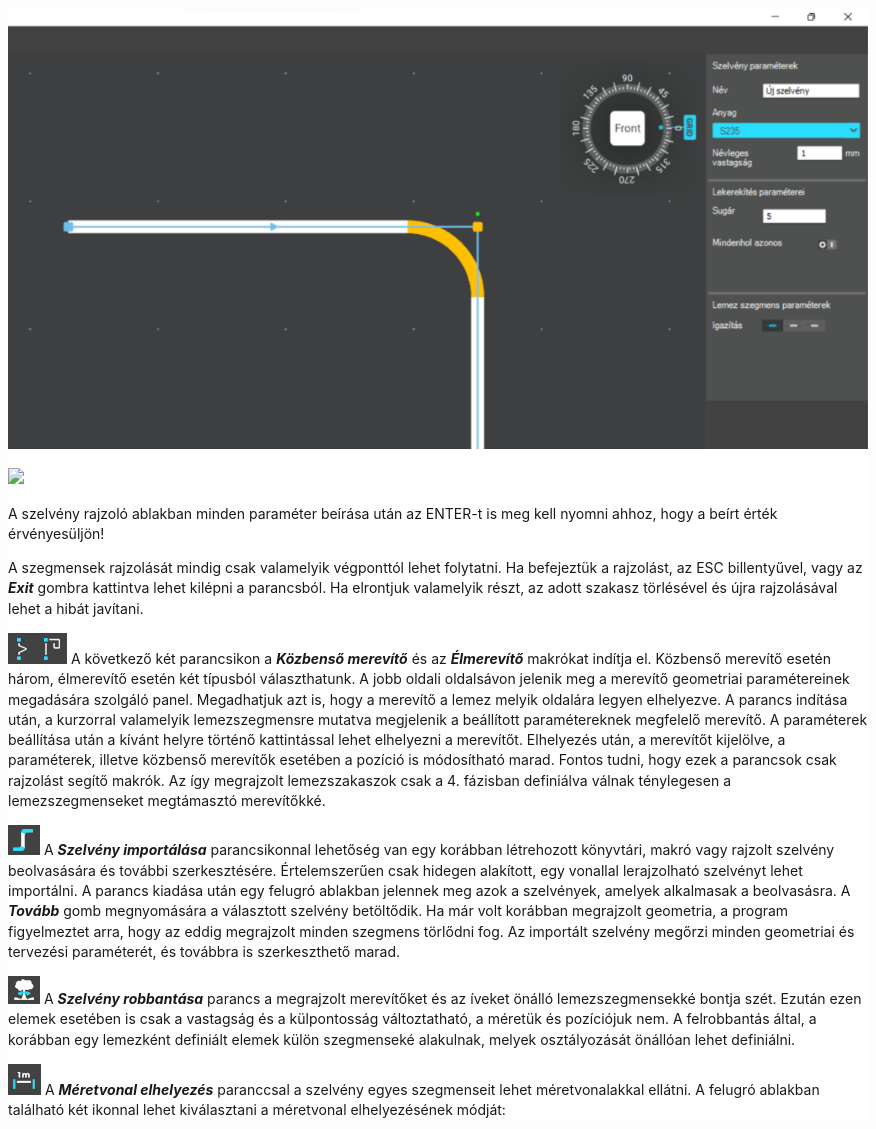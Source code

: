 
[![](./img/wp-content-uploads-2022-03-szelveny_rajzolo_CFS_lemez_parameterek-1024x525.png)](https://Consteelsoftware.com/wp-content/uploads/2022/03/szelveny_rajzolo_CFS_lemez_parameterek.png)


[![](https://www.Consteelsoftware.com/wp-content/uploads/2021/04/exclam.png)](https://www.Consteelsoftware.com/wp-content/uploads/2021/04/exclam.png)


A szelvény rajzoló ablakban minden paraméter beírása után az ENTER-t is meg kell nyomni ahhoz, hogy a beírt érték érvényesüljön!


A szegmensek rajzolását mindig csak valamelyik végponttól lehet folytatni. Ha befejeztük a rajzolást, az ESC billentyűvel, vagy az _**Exit**_ gombra kattintva lehet kilépni a parancsból. Ha elrontjuk valamelyik részt, az adott szakasz törlésével és újra rajzolásával lehet a hibát javítani.


![](./img/wp-content-uploads-2021-04-ico_sect_draft_draw_stiff.png) A következő két parancsikon a _**Közbenső merevítő**_ és az _**Élmerevítő**_ makrókat indítja el. Közbenső merevítő esetén három, élmerevítő esetén két típusból választhatunk. A jobb oldali oldalsávon jelenik meg a merevítő geometriai paramétereinek megadására szolgáló panel. Megadhatjuk azt is, hogy a merevítő a lemez melyik oldalára legyen elhelyezve. A parancs indítása után, a kurzorral valamelyik lemezszegmensre mutatva megjelenik a beállított paramétereknek megfelelő merevítő. A paraméterek beállítása után a kívánt helyre történő kattintással lehet elhelyezni a merevítőt. Elhelyezés után, a merevítőt kijelölve, a paraméterek, illetve közbenső merevítők esetében a pozíció is módosítható marad. Fontos tudni, hogy ezek a parancsok csak rajzolást segítő makrók. Az így megrajzolt lemezszakaszok csak a 4. fázisban definiálva válnak ténylegesen a lemezszegmenseket megtámasztó merevítőkké.


![](./img/wp-content-uploads-2021-04-ico_sect_draft_draw_inport.png) A _**Szelvény importálása**_ parancsikonnal lehetőség van egy korábban létrehozott könyvtári, makró vagy rajzolt szelvény beolvasására és további szerkesztésére. Értelemszerűen csak hidegen alakított, egy vonallal lerajzolható szelvényt lehet importálni. A parancs kiadása után egy felugró ablakban jelennek meg azok a szelvények, amelyek alkalmasak a beolvasásra. A _**Tovább**_ gomb megnyomására a választott szelvény betöltődik. Ha már volt korábban megrajzolt geometria, a program figyelmeztet arra, hogy az eddig megrajzolt minden szegmens törlődni fog. Az importált szelvény megőrzi minden geometriai és tervezési paraméterét, és továbbra is szerkeszthető marad.


![](./img/wp-content-uploads-2021-04-ico_sect_draft_draw_explode.png) A _**Szelvény robbantása**_ parancs a megrajzolt merevítőket és az íveket önálló lemezszegmensekké bontja szét. Ezután ezen elemek esetében is csak a vastagság és a külpontosság változtatható, a méretük és pozíciójuk nem. A felrobbantás által, a korábban egy lemezként definiált elemek külön szegmenseké alakulnak, melyek osztályozását önállóan lehet definiálni.


![](./img/wp-content-uploads-2021-04-ico_sect_draft_draw_dim.png) A _**Méretvonal elhelyezés**_ paranccsal a szelvény egyes szegmenseit lehet méretvonalakkal ellátni. A felugró ablakban található két ikonnal lehet kiválasztani a méretvonal elhelyezésének módját:
